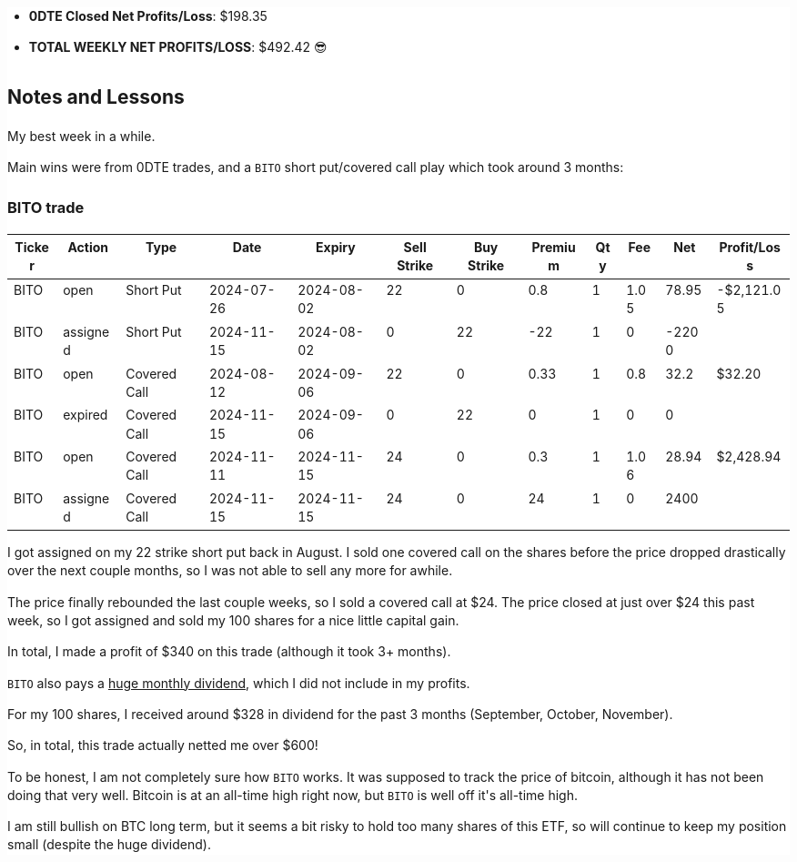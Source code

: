 </div>

- **0DTE Closed Net Profits/Loss**: $198.35

- **TOTAL WEEKLY NET PROFITS/LOSS**: $492.42 😎


## Notes and Lessons

My best week in a while.

Main wins were from 0DTE trades, and a `BITO` short put/covered call play which took around 3 months:

### BITO trade

<div class = "trade-table monthly full-width">

|**Ticker**|**Action**|**Type**|**Date**|**Expiry**|**Sell Strike**|**Buy Strike**|**Premium**|**Qty**|**Fee**|**Net**|**Profit/Loss**|
|---|---|---|---|---|---|---|---|---|---|---|---|
|BITO|open|Short Put|2024-07-26|2024-08-02|22|0|0.8|1|1.05|78.95|-$2,121.05|
|BITO|assigned|Short Put|2024-11-15|2024-08-02|0|22|-22|1|0|-2200|
|BITO|open|Covered Call|2024-08-12|2024-09-06|22|0|0.33|1|0.8|32.2|$32.20|
|BITO|expired|Covered Call|2024-11-15|2024-09-06|0|22|0|1|0|0|
|BITO|open|Covered Call|2024-11-11|2024-11-15|24|0|0.3|1|1.06|28.94|$2,428.94|
|BITO|assigned|Covered Call|2024-11-15|2024-11-15|24|0|24|1|0|2400|

</div>

I got assigned on my 22 strike short put back in August.  I sold one covered call on the shares before the price dropped drastically over the next couple months, so I was not able to sell any more for awhile.

The price finally rebounded the last couple weeks, so I sold a covered call at $24.  The price closed at just over $24 this past week, so I got assigned and sold my 100 shares for a nice little capital gain.

In total, I made a profit of $340 on this trade (although it took 3+ months).

`BITO` also pays a [huge monthly dividend](https://www.proshares.com/our-etfs/strategic/bito), which I did not include in my profits.  

For my 100 shares, I received around $328 in dividend for the past 3 months (September, October, November).

So, in total, this trade actually netted me over $600!

To be honest, I am not completely sure how `BITO` works.  It was supposed to track the price of bitcoin, although it has not been doing that very well.  Bitcoin is at an all-time high right now, but `BITO` is well off it's all-time high.

I am still bullish on BTC long term, but it seems a bit risky to hold too many shares of this ETF, so will continue to keep my position small (despite the huge dividend).